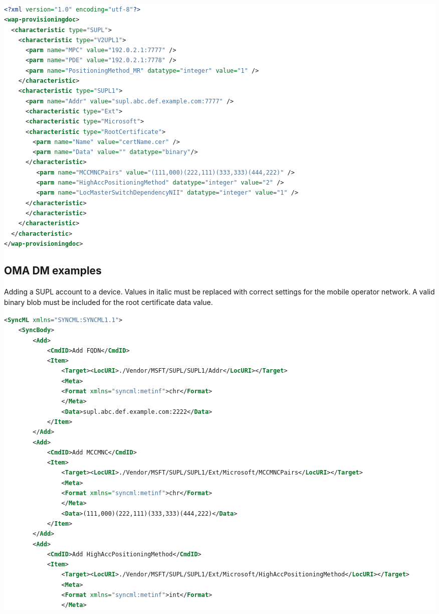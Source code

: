 ```xml
<?xml version="1.0" encoding="utf-8"?>
<wap-provisioningdoc>
  <characteristic type="SUPL">
    <characteristic type="V2UPL1">
      <parm name="MPC" value="192.0.2.1:7777" />
      <parm name="PDE" value="192.0.2.1:7778" />
      <parm name="PositioningMethod_MR" datatype="integer" value="1" />
    </characteristic>
    <characteristic type="SUPL1">
      <parm name="Addr" value="supl.abc.def.example.com:7777" />
      <characteristic type="Ext">
      <characteristic type="Microsoft">
      <characteristic type="RootCertificate">
        <parm name="Name" value="certName.cer" />
        <parm name="Data" value="" datatype="binary"/>
      </characteristic>
         <parm name="MCCMNCPairs" value="(111,000)(222,111)(333,333)(444,222)" />
         <parm name="HighAccPositioningMethod" datatype="integer" value="2" />
         <parm name="LocMasterSwitchDependencyNII" datatype="integer" value="1" />
      </characteristic>
      </characteristic>
    </characteristic>
  </characteristic>
</wap-provisioningdoc>
```

## OMA DM examples


Adding a SUPL account to a device. Values in italic must be replaced with correct settings for the mobile operator network. A valid binary blob must be included for the root certificate data value.

```xml
<SyncML xmlns="SYNCML:SYNCML1.1">
    <SyncBody>
        <Add>
            <CmdID>Add FQDN</CmdID>
            <Item>
                <Target><LocURI>./Vendor/MSFT/SUPL/SUPL1/Addr</LocURI></Target>
                <Meta>
                <Format xmlns="syncml:metinf">chr</Format>
                </Meta>
                <Data>supl.abc.def.example.com:2222</Data>
            </Item>
        </Add>
        <Add>
            <CmdID>Add MCCMNC</CmdID>
            <Item>
                <Target><LocURI>./Vendor/MSFT/SUPL/SUPL1/Ext/Microsoft/MCCMNCPairs</LocURI></Target>
                <Meta>
                <Format xmlns="syncml:metinf">chr</Format>
                </Meta>
                <Data>(111,000)(222,111)(333,333)(444,222)</Data>
            </Item>
        </Add>
        <Add>
            <CmdID>Add HighAccPositioningMethod</CmdID>
            <Item>
                <Target><LocURI>./Vendor/MSFT/SUPL/SUPL1/Ext/Microsoft/HighAccPositioningMethod</LocURI></Target>
                <Meta>
                <Format xmlns="syncml:metinf">int</Format>
                </Meta>
```